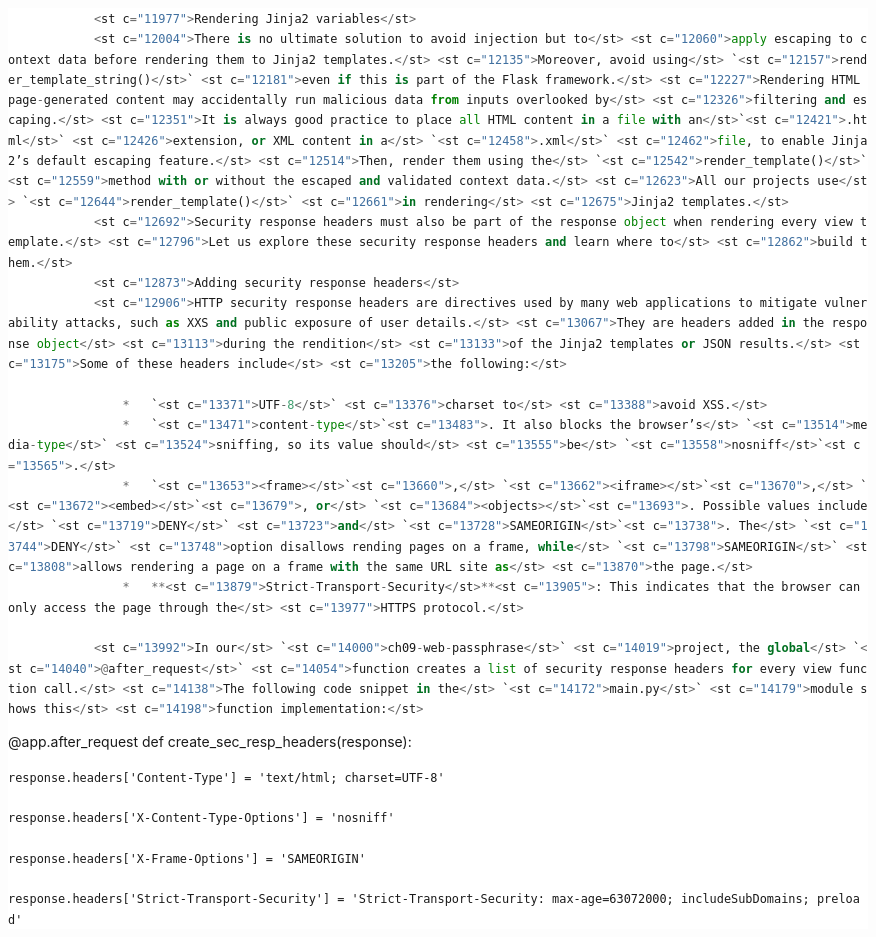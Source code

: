 ```py
			<st c="11977">Rendering Jinja2 variables</st>
			<st c="12004">There is no ultimate solution to avoid injection but to</st> <st c="12060">apply escaping to context data before rendering them to Jinja2 templates.</st> <st c="12135">Moreover, avoid using</st> `<st c="12157">render_template_string()</st>` <st c="12181">even if this is part of the Flask framework.</st> <st c="12227">Rendering HTML page-generated content may accidentally run malicious data from inputs overlooked by</st> <st c="12326">filtering and escaping.</st> <st c="12351">It is always good practice to place all HTML content in a file with an</st>`<st c="12421">.html</st>` <st c="12426">extension, or XML content in a</st> `<st c="12458">.xml</st>` <st c="12462">file, to enable Jinja2’s default escaping feature.</st> <st c="12514">Then, render them using the</st> `<st c="12542">render_template()</st>` <st c="12559">method with or without the escaped and validated context data.</st> <st c="12623">All our projects use</st> `<st c="12644">render_template()</st>` <st c="12661">in rendering</st> <st c="12675">Jinja2 templates.</st>
			<st c="12692">Security response headers must also be part of the response object when rendering every view template.</st> <st c="12796">Let us explore these security response headers and learn where to</st> <st c="12862">build them.</st>
			<st c="12873">Adding security response headers</st>
			<st c="12906">HTTP security response headers are directives used by many web applications to mitigate vulnerability attacks, such as XXS and public exposure of user details.</st> <st c="13067">They are headers added in the response object</st> <st c="13113">during the rendition</st> <st c="13133">of the Jinja2 templates or JSON results.</st> <st c="13175">Some of these headers include</st> <st c="13205">the following:</st>

				*   `<st c="13371">UTF-8</st>` <st c="13376">charset to</st> <st c="13388">avoid XSS.</st>
				*   `<st c="13471">content-type</st>`<st c="13483">. It also blocks the browser’s</st> `<st c="13514">media-type</st>` <st c="13524">sniffing, so its value should</st> <st c="13555">be</st> `<st c="13558">nosniff</st>`<st c="13565">.</st>
				*   `<st c="13653"><frame></st>`<st c="13660">,</st> `<st c="13662"><iframe></st>`<st c="13670">,</st> `<st c="13672"><embed></st>`<st c="13679">, or</st> `<st c="13684"><objects></st>`<st c="13693">. Possible values include</st> `<st c="13719">DENY</st>` <st c="13723">and</st> `<st c="13728">SAMEORIGIN</st>`<st c="13738">. The</st> `<st c="13744">DENY</st>` <st c="13748">option disallows rending pages on a frame, while</st> `<st c="13798">SAMEORIGIN</st>` <st c="13808">allows rendering a page on a frame with the same URL site as</st> <st c="13870">the page.</st>
				*   **<st c="13879">Strict-Transport-Security</st>**<st c="13905">: This indicates that the browser can only access the page through the</st> <st c="13977">HTTPS protocol.</st>

			<st c="13992">In our</st> `<st c="14000">ch09-web-passphrase</st>` <st c="14019">project, the global</st> `<st c="14040">@after_request</st>` <st c="14054">function creates a list of security response headers for every view function call.</st> <st c="14138">The following code snippet in the</st> `<st c="14172">main.py</st>` <st c="14179">module shows this</st> <st c="14198">function implementation:</st>

```

<st c="14222">@app.after_request</st> def create_sec_resp_headers(response):

    response.headers['Content-Type'] = 'text/html; charset=UTF-8'

    response.headers['X-Content-Type-Options'] = 'nosniff'

    response.headers['X-Frame-Options'] = 'SAMEORIGIN'

    response.headers['Strict-Transport-Security'] = 'Strict-Transport-Security: max-age=63072000; includeSubDomains; preload'
